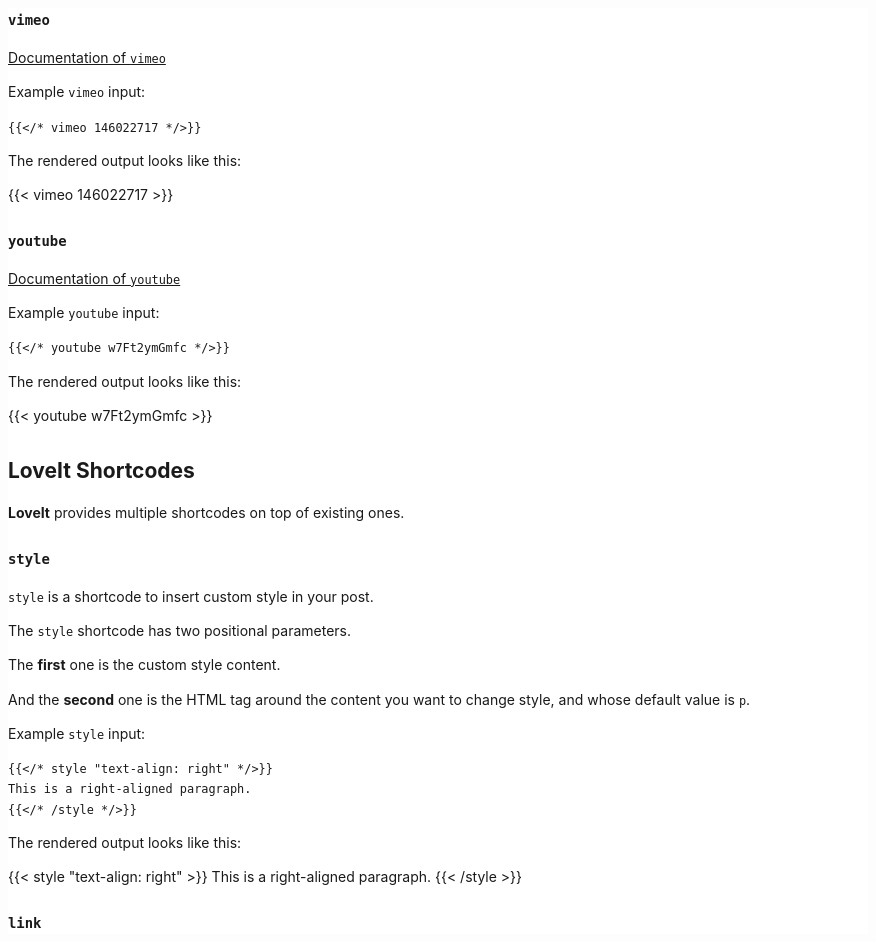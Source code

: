 ### `vimeo`

[Documentation of `vimeo`](https://gohugo.io/content-management/shortcodes/#vimeo)

Example `vimeo` input:

```markdown
{{</* vimeo 146022717 */>}}
```

The rendered output looks like this:

{{< vimeo 146022717 >}}

### `youtube`

[Documentation of `youtube`](https://gohugo.io/content-management/shortcodes/#youtube)

Example `youtube` input:

```markdown
{{</* youtube w7Ft2ymGmfc */>}}
```

The rendered output looks like this:

{{< youtube w7Ft2ymGmfc >}}

## LoveIt Shortcodes

**LoveIt** provides multiple shortcodes on top of existing ones.

### `style`

`style` is a shortcode to insert custom style in your post.

The `style` shortcode has two positional parameters.

The **first** one is the custom style content.

And the **second** one is the HTML tag around the content you want to change style, and whose default value is `p`.

Example `style` input:

```markdown
{{</* style "text-align: right" */>}}
This is a right-aligned paragraph.
{{</* /style */>}}
```

The rendered output looks like this:

{{< style "text-align: right" >}}
This is a right-aligned paragraph.
{{< /style >}}

### `link`
